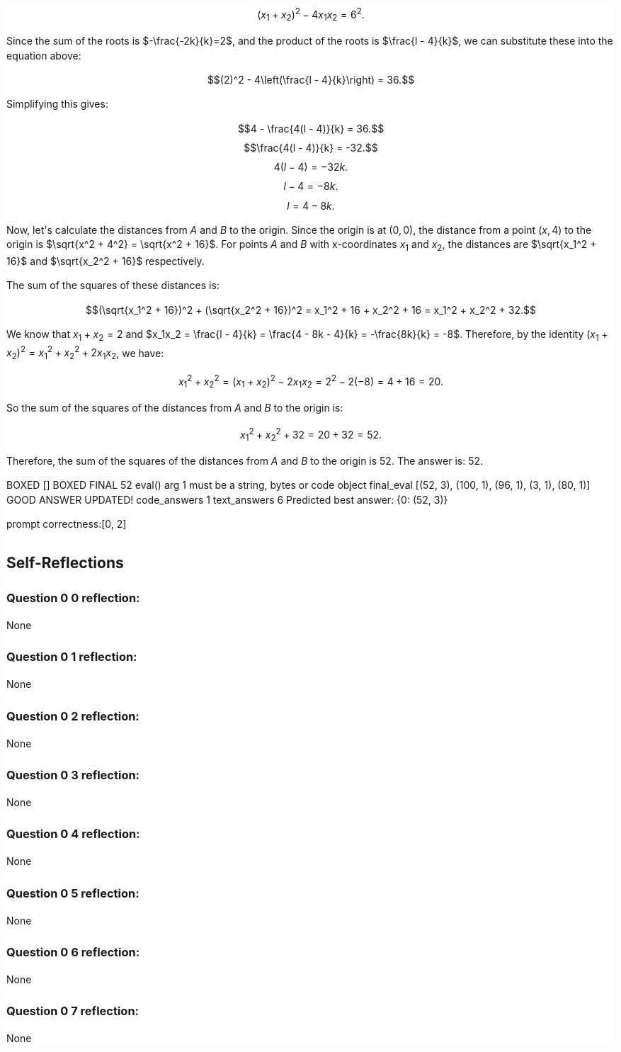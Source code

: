 $$(x_1 + x_2)^2 - 4x_1x_2 = 6^2.$$

Since the sum of the roots is $-\frac{-2k}{k}=2$, and the product of the roots is $\frac{l - 4}{k}$, we can substitute these into the equation above:

$$(2)^2 - 4\left(\frac{l - 4}{k}\right) = 36.$$

Simplifying this gives:

$$4 - \frac{4(l - 4)}{k} = 36.$$
$$\frac{4(l - 4)}{k} = -32.$$
$$4(l - 4) = -32k.$$
$$l - 4 = -8k.$$
$$l = 4 - 8k.$$

Now, let's calculate the distances from $A$ and $B$ to the origin. Since the origin is at $(0,0)$, the distance from a point $(x, 4)$ to the origin is $\sqrt{x^2 + 4^2} = \sqrt{x^2 + 16}$. For points $A$ and $B$ with x-coordinates $x_1$ and $x_2$, the distances are $\sqrt{x_1^2 + 16}$ and $\sqrt{x_2^2 + 16}$ respectively.

The sum of the squares of these distances is:

$$(\sqrt{x_1^2 + 16})^2 + (\sqrt{x_2^2 + 16})^2 = x_1^2 + 16 + x_2^2 + 16 = x_1^2 + x_2^2 + 32.$$

We know that $x_1 + x_2 = 2$ and $x_1x_2 = \frac{l - 4}{k} = \frac{4 - 8k - 4}{k} = -\frac{8k}{k} = -8$. Therefore, by the identity $(x_1 + x_2)^2 = x_1^2 + x_2^2 + 2x_1x_2$, we have:

$$x_1^2 + x_2^2 = (x_1 + x_2)^2 - 2x_1x_2 = 2^2 - 2(-8) = 4 + 16 = 20.$$

So the sum of the squares of the distances from $A$ and $B$ to the origin is:

$$x_1^2 + x_2^2 + 32 = 20 + 32 = 52.$$

Therefore, the sum of the squares of the distances from $A$ and $B$ to the origin is 52. The answer is: $52$.

BOXED []
BOXED FINAL 52
eval() arg 1 must be a string, bytes or code object final_eval
[(52, 3), (100, 1), (96, 1), (3, 1), (80, 1)]
GOOD ANSWER UPDATED!
code_answers 1 text_answers 6
Predicted best answer: {0: (52, 3)}

prompt correctness:[0, 2]

## Self-Reflections

### Question 0 0 reflection:
None
### Question 0 1 reflection:
None
### Question 0 2 reflection:
None
### Question 0 3 reflection:
None
### Question 0 4 reflection:
None
### Question 0 5 reflection:
None
### Question 0 6 reflection:
None
### Question 0 7 reflection:
None